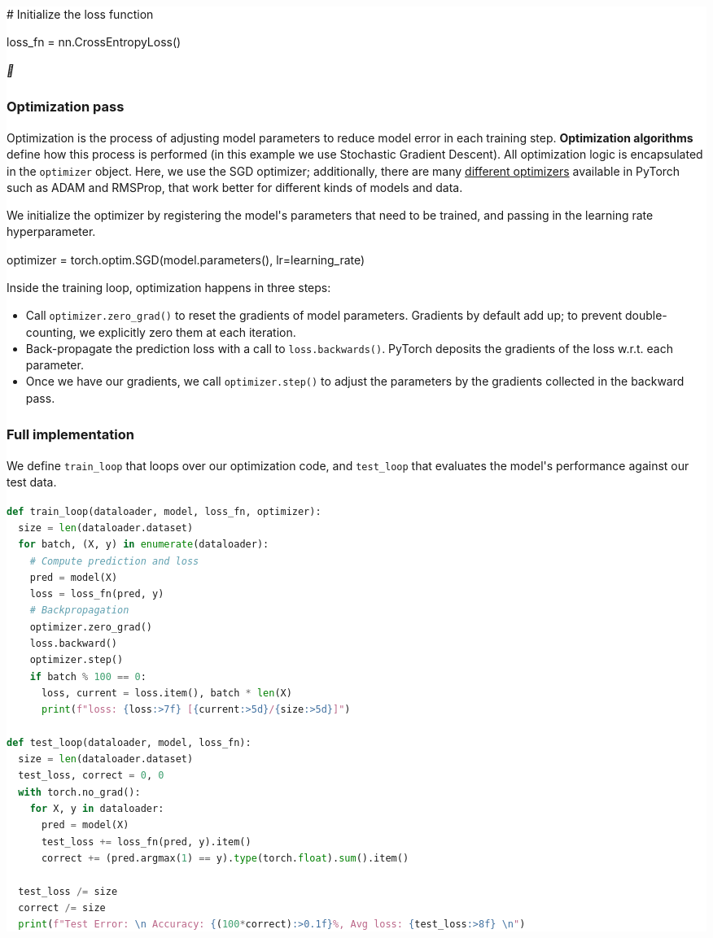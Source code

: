 \# Initialize the loss function

loss_fn = nn.CrossEntropyLoss()

**

### Optimization pass

Optimization is the process of adjusting model parameters to reduce model error in each training step. **Optimization algorithms** define how this process is performed (in this example we use Stochastic Gradient Descent). All optimization logic is encapsulated in the `optimizer` object. Here, we use the SGD optimizer; additionally, there are many [different optimizers](https://pytorch.org/docs/stable/optim.html) available in PyTorch such as ADAM and RMSProp, that work better for different kinds of models and data.

We initialize the optimizer by registering the model's parameters that need to be trained, and passing in the learning rate hyperparameter.

```

```



optimizer = torch.optim.SGD(model.parameters(), lr=learning_rate)



Inside the training loop, optimization happens in three steps:

- Call `optimizer.zero_grad()` to reset the gradients of model parameters. Gradients by default add up; to prevent double-counting, we explicitly zero them at each iteration.
- Back-propagate the prediction loss with a call to `loss.backwards()`. PyTorch deposits the gradients of the loss w.r.t. each parameter.
- Once we have our gradients, we call `optimizer.step()` to adjust the parameters by the gradients collected in the backward pass.

### Full implementation

We define `train_loop` that loops over our optimization code, and `test_loop` that evaluates the model's performance against our test data.

```python
def train_loop(dataloader, model, loss_fn, optimizer):
  size = len(dataloader.dataset)
  for batch, (X, y) in enumerate(dataloader):    
    # Compute prediction and loss
    pred = model(X)
    loss = loss_fn(pred, y) 
    # Backpropagation
    optimizer.zero_grad()
    loss.backward()
    optimizer.step()
    if batch % 100 == 0:
      loss, current = loss.item(), batch * len(X)
      print(f"loss: {loss:>7f} [{current:>5d}/{size:>5d}]")

def test_loop(dataloader, model, loss_fn):
  size = len(dataloader.dataset)
  test_loss, correct = 0, 0
  with torch.no_grad():
    for X, y in dataloader:
      pred = model(X)
      test_loss += loss_fn(pred, y).item()
      correct += (pred.argmax(1) == y).type(torch.float).sum().item()
      
  test_loss /= size
  correct /= size
  print(f"Test Error: \n Accuracy: {(100*correct):>0.1f}%, Avg loss: {test_loss:>8f} \n")
```
